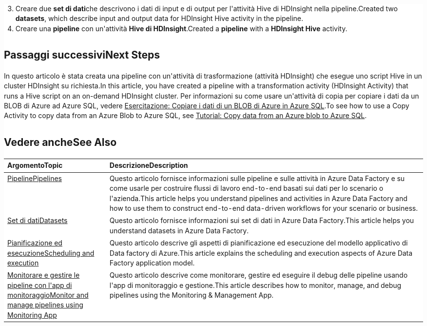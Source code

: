 3. <span data-ttu-id="97900-338">Creare due **set di dati**che descrivono i dati di input e di output per l'attività Hive di HDInsight nella pipeline.</span><span class="sxs-lookup"><span data-stu-id="97900-338">Created two **datasets**, which describe input and output data for HDInsight Hive activity in the pipeline.</span></span>
4. <span data-ttu-id="97900-339">Creare una **pipeline** con un'attività **Hive di HDInsight**.</span><span class="sxs-lookup"><span data-stu-id="97900-339">Created a **pipeline** with a **HDInsight Hive** activity.</span></span>

## <a name="next-steps"></a><span data-ttu-id="97900-340">Passaggi successivi</span><span class="sxs-lookup"><span data-stu-id="97900-340">Next Steps</span></span>
<span data-ttu-id="97900-341">In questo articolo è stata creata una pipeline con un'attività di trasformazione (attività HDInsight) che esegue uno script Hive in un cluster HDInsight su richiesta.</span><span class="sxs-lookup"><span data-stu-id="97900-341">In this article, you have created a pipeline with a transformation activity (HDInsight Activity) that runs a Hive script on an on-demand HDInsight cluster.</span></span> <span data-ttu-id="97900-342">Per informazioni su come usare un'attività di copia per copiare i dati da un BLOB di Azure ad Azure SQL, vedere [Esercitazione: Copiare i dati di un BLOB di Azure in Azure SQL](data-factory-copy-data-from-azure-blob-storage-to-sql-database.md).</span><span class="sxs-lookup"><span data-stu-id="97900-342">To see how to use a Copy Activity to copy data from an Azure Blob to Azure SQL, see [Tutorial: Copy data from an Azure blob to Azure SQL](data-factory-copy-data-from-azure-blob-storage-to-sql-database.md).</span></span>

## <a name="see-also"></a><span data-ttu-id="97900-343">Vedere anche</span><span class="sxs-lookup"><span data-stu-id="97900-343">See Also</span></span>
| <span data-ttu-id="97900-344">Argomento</span><span class="sxs-lookup"><span data-stu-id="97900-344">Topic</span></span> | <span data-ttu-id="97900-345">Descrizione</span><span class="sxs-lookup"><span data-stu-id="97900-345">Description</span></span> |
|:--- |:--- |
| [<span data-ttu-id="97900-346">Pipeline</span><span class="sxs-lookup"><span data-stu-id="97900-346">Pipelines</span></span>](data-factory-create-pipelines.md) |<span data-ttu-id="97900-347">Questo articolo fornisce informazioni sulle pipeline e sulle attività in Azure Data Factory e su come usarle per costruire flussi di lavoro end-to-end basati sui dati per lo scenario o l'azienda.</span><span class="sxs-lookup"><span data-stu-id="97900-347">This article helps you understand pipelines and activities in Azure Data Factory and how to use them to construct end-to-end data-driven workflows for your scenario or business.</span></span> |
| [<span data-ttu-id="97900-348">Set di dati</span><span class="sxs-lookup"><span data-stu-id="97900-348">Datasets</span></span>](data-factory-create-datasets.md) |<span data-ttu-id="97900-349">Questo articolo fornisce informazioni sui set di dati in Azure Data Factory.</span><span class="sxs-lookup"><span data-stu-id="97900-349">This article helps you understand datasets in Azure Data Factory.</span></span> |
| [<span data-ttu-id="97900-350">Pianificazione ed esecuzione</span><span class="sxs-lookup"><span data-stu-id="97900-350">Scheduling and execution</span></span>](data-factory-scheduling-and-execution.md) |<span data-ttu-id="97900-351">Questo articolo descrive gli aspetti di pianificazione ed esecuzione del modello applicativo di Data factory di Azure.</span><span class="sxs-lookup"><span data-stu-id="97900-351">This article explains the scheduling and execution aspects of Azure Data Factory application model.</span></span> |
| [<span data-ttu-id="97900-352">Monitorare e gestire le pipeline con l'app di monitoraggio</span><span class="sxs-lookup"><span data-stu-id="97900-352">Monitor and manage pipelines using Monitoring App</span></span>](data-factory-monitor-manage-app.md) |<span data-ttu-id="97900-353">Questo articolo descrive come monitorare, gestire ed eseguire il debug delle pipeline usando l'app di monitoraggio e gestione.</span><span class="sxs-lookup"><span data-stu-id="97900-353">This article describes how to monitor, manage, and debug pipelines using the Monitoring & Management App.</span></span> |
